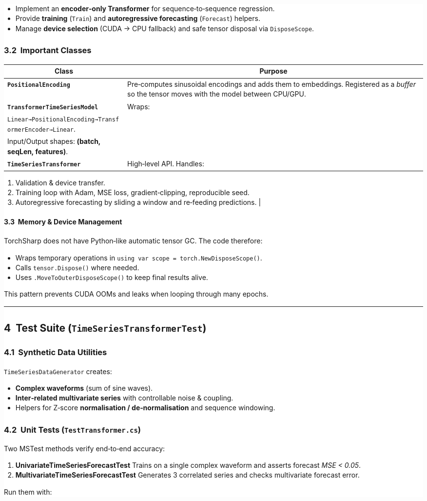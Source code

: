 * Implement an **encoder‑only Transformer** for sequence‑to‑sequence regression.
* Provide **training** (`Train`) and **autoregressive forecasting** (`Forecast`) helpers.
* Manage **device selection** (CUDA → CPU fallback) and safe tensor disposal via `DisposeScope`.

### 3.2  Important Classes

| Class                                                  | Purpose                                                                                                                                     |
| ------------------------------------------------------ | ------------------------------------------------------------------------------------------------------------------------------------------- |
| **`PositionalEncoding`**                               | Pre‑computes sinusoidal encodings and adds them to embeddings. Registered as a *buffer* so the tensor moves with the model between CPU/GPU. |
| **`TransformerTimeSeriesModel`**                       | Wraps:                                                                                                                                      |
| `Linear→PositionalEncoding→TransformerEncoder→Linear`. |                                                                                                                                             |
| Input/Output shapes: **(batch, seqLen, features)**.    |                                                                                                                                             |
| **`TimeSeriesTransformer`**                            | High‑level API. Handles:                                                                                                                    |

1. Validation & device transfer.
2. Training loop with Adam, MSE loss, gradient‑clipping, reproducible seed.
3. Autoregressive forecasting by sliding a window and re‑feeding predictions. |

#### 3.3  Memory & Device Management

TorchSharp does not have Python‑like automatic tensor GC.
The code therefore:

* Wraps temporary operations in `using var scope = torch.NewDisposeScope()`.
* Calls `tensor.Dispose()` where needed.
* Uses `.MoveToOuterDisposeScope()` to keep final results alive.

This pattern prevents CUDA OOMs and leaks when looping through many epochs.

---

## 4  Test Suite (`TimeSeriesTransformerTest`)

### 4.1  Synthetic Data Utilities

`TimeSeriesDataGenerator` creates:

* **Complex waveforms** (sum of sine waves).
* **Inter‑related multivariate series** with controllable noise & coupling.
* Helpers for Z‑score **normalisation / de‑normalisation** and sequence windowing.

### 4.2  Unit Tests (`TestTransformer.cs`)

Two MSTest methods verify end‑to‑end accuracy:

1. **UnivariateTimeSeriesForecastTest**
   Trains on a single complex waveform and asserts forecast *MSE < 0.05*.
2. **MultivariateTimeSeriesForecastTest**
   Generates 3 correlated series and checks multivariate forecast error.

Run them with:
